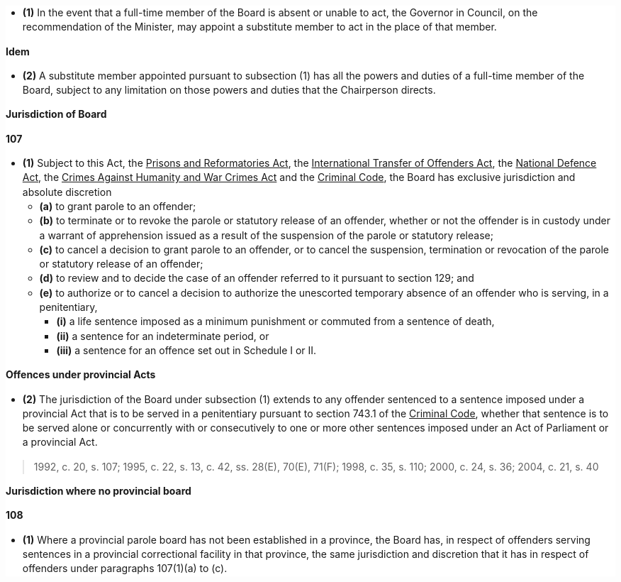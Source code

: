 - **(1)** In the event that a full-time member of the Board is absent or unable to act, the Governor in Council, on the recommendation of the Minister, may appoint a substitute member to act in the place of that member.

**Idem**

- **(2)** A substitute member appointed pursuant to subsection (1) has all the powers and duties of a full-time member of the Board, subject to any limitation on those powers and duties that the Chairperson directs.




**Jurisdiction of Board**

**107** 

- **(1)** Subject to this Act, the [Prisons and Reformatories Act](/en/Acts/Revised%20Statutes%20of%20Canada/P/P-20.md), the [International Transfer of Offenders Act](/en/Acts/Statutes%20of%20Canada/2004/c.%2021.md), the [National Defence Act](/en/Acts/Revised%20Statutes%20of%20Canada/N/N-5.md), the [Crimes Against Humanity and War Crimes Act](/en/Acts/Statutes%20of%20Canada/2000/c.%2024.md) and the [Criminal Code](/en/Acts/Revised%20Statutes%20of%20Canada/C/C-46.md), the Board has exclusive jurisdiction and absolute discretion
	- **(a)** to grant parole to an offender;
	- **(b)** to terminate or to revoke the parole or statutory release of an offender, whether or not the offender is in custody under a warrant of apprehension issued as a result of the suspension of the parole or statutory release;
	- **(c)** to cancel a decision to grant parole to an offender, or to cancel the suspension, termination or revocation of the parole or statutory release of an offender;
	- **(d)** to review and to decide the case of an offender referred to it pursuant to section 129; and
	- **(e)** to authorize or to cancel a decision to authorize the unescorted temporary absence of an offender who is serving, in a penitentiary,
		- **(i)** a life sentence imposed as a minimum punishment or commuted from a sentence of death,
		- **(ii)** a sentence for an indeterminate period, or
		- **(iii)** a sentence for an offence set out in Schedule I or II.

**Offences under provincial Acts**

- **(2)** The jurisdiction of the Board under subsection (1) extends to any offender sentenced to a sentence imposed under a provincial Act that is to be served in a penitentiary pursuant to section 743.1 of the [Criminal Code](/en/Acts/Revised%20Statutes%20of%20Canada/C/C-46.md), whether that sentence is to be served alone or concurrently with or consecutively to one or more other sentences imposed under an Act of Parliament or a provincial Act.
> 1992, c. 20, s. 107; 1995, c. 22, s. 13, c. 42, ss. 28(E), 70(E), 71(F); 1998, c. 35, s. 110; 2000, c. 24, s. 36; 2004, c. 21, s. 40





**Jurisdiction where no provincial board**

**108** 

- **(1)** Where a provincial parole board has not been established in a province, the Board has, in respect of offenders serving sentences in a provincial correctional facility in that province, the same jurisdiction and discretion that it has in respect of offenders under paragraphs 107(1)(a) to (c).
